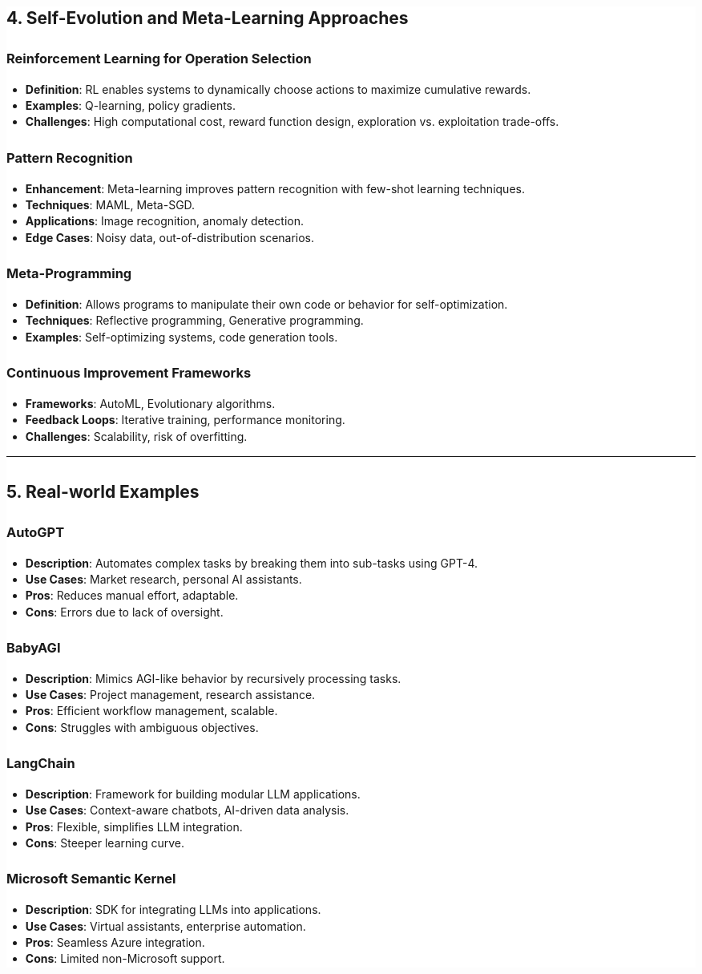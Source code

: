 ## 4. Self-Evolution and Meta-Learning Approaches

### Reinforcement Learning for Operation Selection  
- **Definition**: RL enables systems to dynamically choose actions to maximize cumulative rewards.  
- **Examples**: Q-learning, policy gradients.  
- **Challenges**: High computational cost, reward function design, exploration vs. exploitation trade-offs.  

### Pattern Recognition  
- **Enhancement**: Meta-learning improves pattern recognition with few-shot learning techniques.  
- **Techniques**: MAML, Meta-SGD.  
- **Applications**: Image recognition, anomaly detection.  
- **Edge Cases**: Noisy data, out-of-distribution scenarios.  

### Meta-Programming  
- **Definition**: Allows programs to manipulate their own code or behavior for self-optimization.  
- **Techniques**: Reflective programming, Generative programming.  
- **Examples**: Self-optimizing systems, code generation tools.  

### Continuous Improvement Frameworks  
- **Frameworks**: AutoML, Evolutionary algorithms.  
- **Feedback Loops**: Iterative training, performance monitoring.  
- **Challenges**: Scalability, risk of overfitting.  

---

## 5. Real-world Examples

### AutoGPT  
- **Description**: Automates complex tasks by breaking them into sub-tasks using GPT-4.  
- **Use Cases**: Market research, personal AI assistants.  
- **Pros**: Reduces manual effort, adaptable.  
- **Cons**: Errors due to lack of oversight.  

### BabyAGI  
- **Description**: Mimics AGI-like behavior by recursively processing tasks.  
- **Use Cases**: Project management, research assistance.  
- **Pros**: Efficient workflow management, scalable.  
- **Cons**: Struggles with ambiguous objectives.  

### LangChain  
- **Description**: Framework for building modular LLM applications.  
- **Use Cases**: Context-aware chatbots, AI-driven data analysis.  
- **Pros**: Flexible, simplifies LLM integration.  
- **Cons**: Steeper learning curve.  

### Microsoft Semantic Kernel  
- **Description**: SDK for integrating LLMs into applications.  
- **Use Cases**: Virtual assistants, enterprise automation.  
- **Pros**: Seamless Azure integration.  
- **Cons**: Limited non-Microsoft support.  
